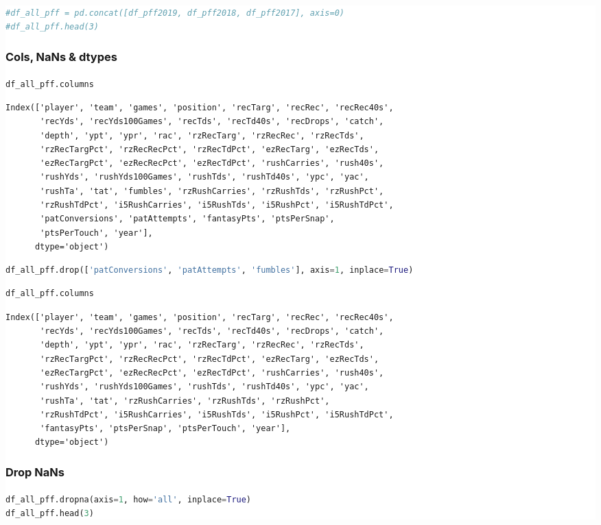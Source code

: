 
```python
#df_all_pff = pd.concat([df_pff2019, df_pff2018, df_pff2017], axis=0)
#df_all_pff.head(3)
```

### Cols, NaNs & dtypes


```python
df_all_pff.columns
```




    Index(['player', 'team', 'games', 'position', 'recTarg', 'recRec', 'recRec40s',
           'recYds', 'recYds100Games', 'recTds', 'recTd40s', 'recDrops', 'catch',
           'depth', 'ypt', 'ypr', 'rac', 'rzRecTarg', 'rzRecRec', 'rzRecTds',
           'rzRecTargPct', 'rzRecRecPct', 'rzRecTdPct', 'ezRecTarg', 'ezRecTds',
           'ezRecTargPct', 'ezRecRecPct', 'ezRecTdPct', 'rushCarries', 'rush40s',
           'rushYds', 'rushYds100Games', 'rushTds', 'rushTd40s', 'ypc', 'yac',
           'rushTa', 'tat', 'fumbles', 'rzRushCarries', 'rzRushTds', 'rzRushPct',
           'rzRushTdPct', 'i5RushCarries', 'i5RushTds', 'i5RushPct', 'i5RushTdPct',
           'patConversions', 'patAttempts', 'fantasyPts', 'ptsPerSnap',
           'ptsPerTouch', 'year'],
          dtype='object')




```python
df_all_pff.drop(['patConversions', 'patAttempts', 'fumbles'], axis=1, inplace=True)
```


```python
df_all_pff.columns
```




    Index(['player', 'team', 'games', 'position', 'recTarg', 'recRec', 'recRec40s',
           'recYds', 'recYds100Games', 'recTds', 'recTd40s', 'recDrops', 'catch',
           'depth', 'ypt', 'ypr', 'rac', 'rzRecTarg', 'rzRecRec', 'rzRecTds',
           'rzRecTargPct', 'rzRecRecPct', 'rzRecTdPct', 'ezRecTarg', 'ezRecTds',
           'ezRecTargPct', 'ezRecRecPct', 'ezRecTdPct', 'rushCarries', 'rush40s',
           'rushYds', 'rushYds100Games', 'rushTds', 'rushTd40s', 'ypc', 'yac',
           'rushTa', 'tat', 'rzRushCarries', 'rzRushTds', 'rzRushPct',
           'rzRushTdPct', 'i5RushCarries', 'i5RushTds', 'i5RushPct', 'i5RushTdPct',
           'fantasyPts', 'ptsPerSnap', 'ptsPerTouch', 'year'],
          dtype='object')



### Drop NaNs


```python
df_all_pff.dropna(axis=1, how='all', inplace=True)
df_all_pff.head(3)
```
